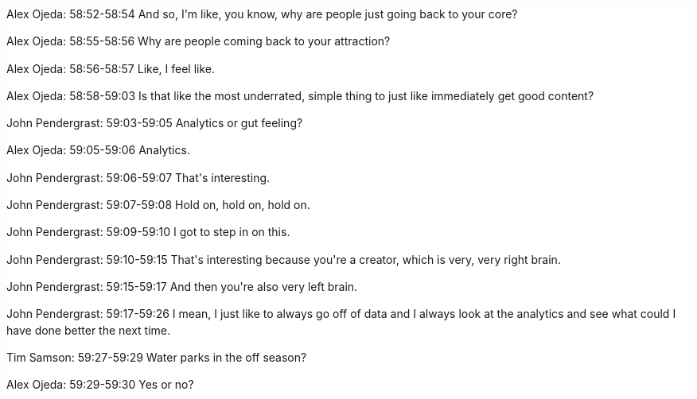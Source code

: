 Alex Ojeda: 
58:52-58:54
And so, I'm like, you know, why are people just going back to your core?

Alex Ojeda: 
58:55-58:56
Why are people coming back to your attraction?

Alex Ojeda: 
58:56-58:57
Like, I feel like.

Alex Ojeda: 
58:58-59:03
Is that like the most underrated, simple thing to just like immediately get good content?

John Pendergrast: 
59:03-59:05
Analytics or gut feeling?

Alex Ojeda: 
59:05-59:06
Analytics.

John Pendergrast: 
59:06-59:07
That's interesting.

John Pendergrast: 
59:07-59:08
Hold on, hold on, hold on.

John Pendergrast: 
59:09-59:10
I got to step in on this.

John Pendergrast: 
59:10-59:15
That's interesting because you're a creator, which is very, very right brain.

John Pendergrast: 
59:15-59:17
And then you're also very left brain.

John Pendergrast: 
59:17-59:26
I mean, I just like to always go off of data and I always look at the analytics and see what could I have done better the next time.

Tim Samson: 
59:27-59:29
Water parks in the off season?

Alex Ojeda: 
59:29-59:30
Yes or no?
